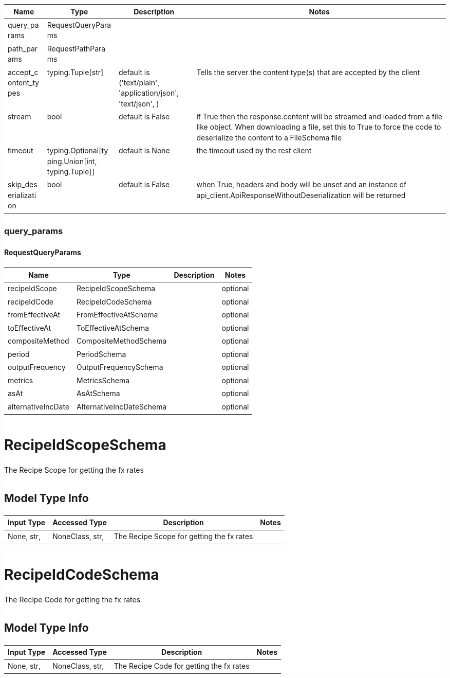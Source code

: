Name | Type | Description  | Notes
------------- | ------------- | ------------- | -------------
query_params | RequestQueryParams | |
path_params | RequestPathParams | |
accept_content_types | typing.Tuple[str] | default is ('text/plain', 'application/json', 'text/json', ) | Tells the server the content type(s) that are accepted by the client
stream | bool | default is False | if True then the response.content will be streamed and loaded from a file like object. When downloading a file, set this to True to force the code to deserialize the content to a FileSchema file
timeout | typing.Optional[typing.Union[int, typing.Tuple]] | default is None | the timeout used by the rest client
skip_deserialization | bool | default is False | when True, headers and body will be unset and an instance of api_client.ApiResponseWithoutDeserialization will be returned

### query_params
#### RequestQueryParams

Name | Type | Description  | Notes
------------- | ------------- | ------------- | -------------
recipeIdScope | RecipeIdScopeSchema | | optional
recipeIdCode | RecipeIdCodeSchema | | optional
fromEffectiveAt | FromEffectiveAtSchema | | optional
toEffectiveAt | ToEffectiveAtSchema | | optional
compositeMethod | CompositeMethodSchema | | optional
period | PeriodSchema | | optional
outputFrequency | OutputFrequencySchema | | optional
metrics | MetricsSchema | | optional
asAt | AsAtSchema | | optional
alternativeIncDate | AlternativeIncDateSchema | | optional


# RecipeIdScopeSchema

The Recipe Scope for getting the fx rates

## Model Type Info
Input Type | Accessed Type | Description | Notes
------------ | ------------- | ------------- | -------------
None, str,  | NoneClass, str,  | The Recipe Scope for getting the fx rates | 

# RecipeIdCodeSchema

The Recipe Code for getting the fx rates

## Model Type Info
Input Type | Accessed Type | Description | Notes
------------ | ------------- | ------------- | -------------
None, str,  | NoneClass, str,  | The Recipe Code for getting the fx rates | 
